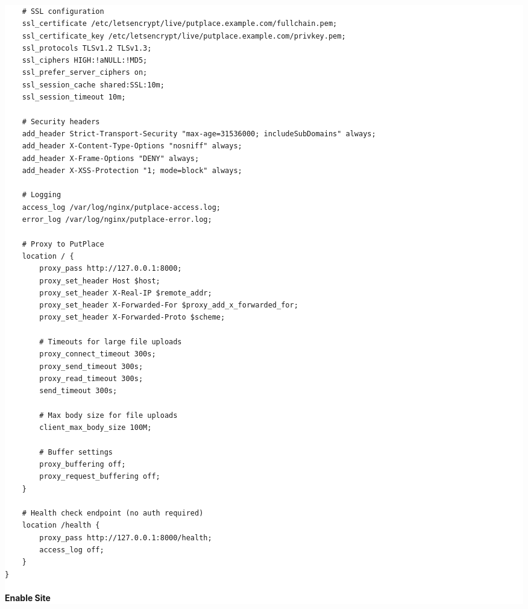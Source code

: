 ```nginx
    # SSL configuration
    ssl_certificate /etc/letsencrypt/live/putplace.example.com/fullchain.pem;
    ssl_certificate_key /etc/letsencrypt/live/putplace.example.com/privkey.pem;
    ssl_protocols TLSv1.2 TLSv1.3;
    ssl_ciphers HIGH:!aNULL:!MD5;
    ssl_prefer_server_ciphers on;
    ssl_session_cache shared:SSL:10m;
    ssl_session_timeout 10m;

    # Security headers
    add_header Strict-Transport-Security "max-age=31536000; includeSubDomains" always;
    add_header X-Content-Type-Options "nosniff" always;
    add_header X-Frame-Options "DENY" always;
    add_header X-XSS-Protection "1; mode=block" always;

    # Logging
    access_log /var/log/nginx/putplace-access.log;
    error_log /var/log/nginx/putplace-error.log;

    # Proxy to PutPlace
    location / {
        proxy_pass http://127.0.0.1:8000;
        proxy_set_header Host $host;
        proxy_set_header X-Real-IP $remote_addr;
        proxy_set_header X-Forwarded-For $proxy_add_x_forwarded_for;
        proxy_set_header X-Forwarded-Proto $scheme;

        # Timeouts for large file uploads
        proxy_connect_timeout 300s;
        proxy_send_timeout 300s;
        proxy_read_timeout 300s;
        send_timeout 300s;

        # Max body size for file uploads
        client_max_body_size 100M;

        # Buffer settings
        proxy_buffering off;
        proxy_request_buffering off;
    }

    # Health check endpoint (no auth required)
    location /health {
        proxy_pass http://127.0.0.1:8000/health;
        access_log off;
    }
}
```

#### Enable Site
